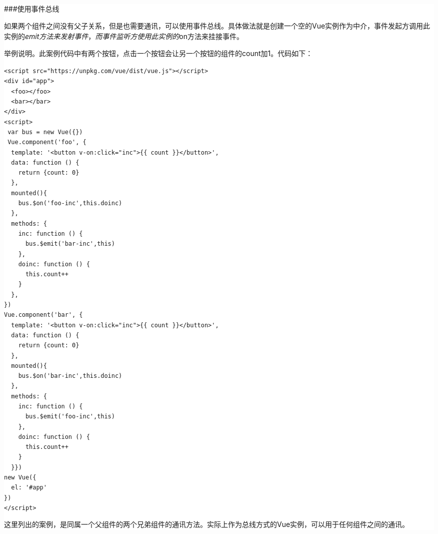 ###使用事件总线

如果两个组件之间没有父子关系，但是也需要通讯，可以使用事件总线。具体做法就是创建一个空的Vue实例作为中介，事件发起方调用此实例的$emit方法来发射事件，而事件监听方使用此实例的$on方法来挂接事件。

举例说明。此案例代码中有两个按钮，点击一个按钮会让另一个按钮的组件的count加1。代码如下：

	<script src="https://unpkg.com/vue/dist/vue.js"></script>
	<div id="app">
	  <foo></foo>
	  <bar></bar>
	</div>
	<script>
	 var bus = new Vue({})
	 Vue.component('foo', {
	  template: '<button v-on:click="inc">{{ count }}</button>',
	  data: function () {
	    return {count: 0}
	  },
	  mounted(){
	    bus.$on('foo-inc',this.doinc)
	  },
	  methods: {
	    inc: function () {
	      bus.$emit('bar-inc',this)
	    },
	    doinc: function () {
	      this.count++
	    }
	  },
	})
	Vue.component('bar', {
	  template: '<button v-on:click="inc">{{ count }}</button>',
	  data: function () {
	    return {count: 0}
	  },
	  mounted(){
	    bus.$on('bar-inc',this.doinc)
	  },
	  methods: {
	    inc: function () {
	      bus.$emit('foo-inc',this)
	    },
	    doinc: function () {
	      this.count++
	    }
	  }})
	new Vue({
	  el: '#app'
	})
	</script>

这里列出的案例，是同属一个父组件的两个兄弟组件的通讯方法。实际上作为总线方式的Vue实例，可以用于任何组件之间的通讯。
